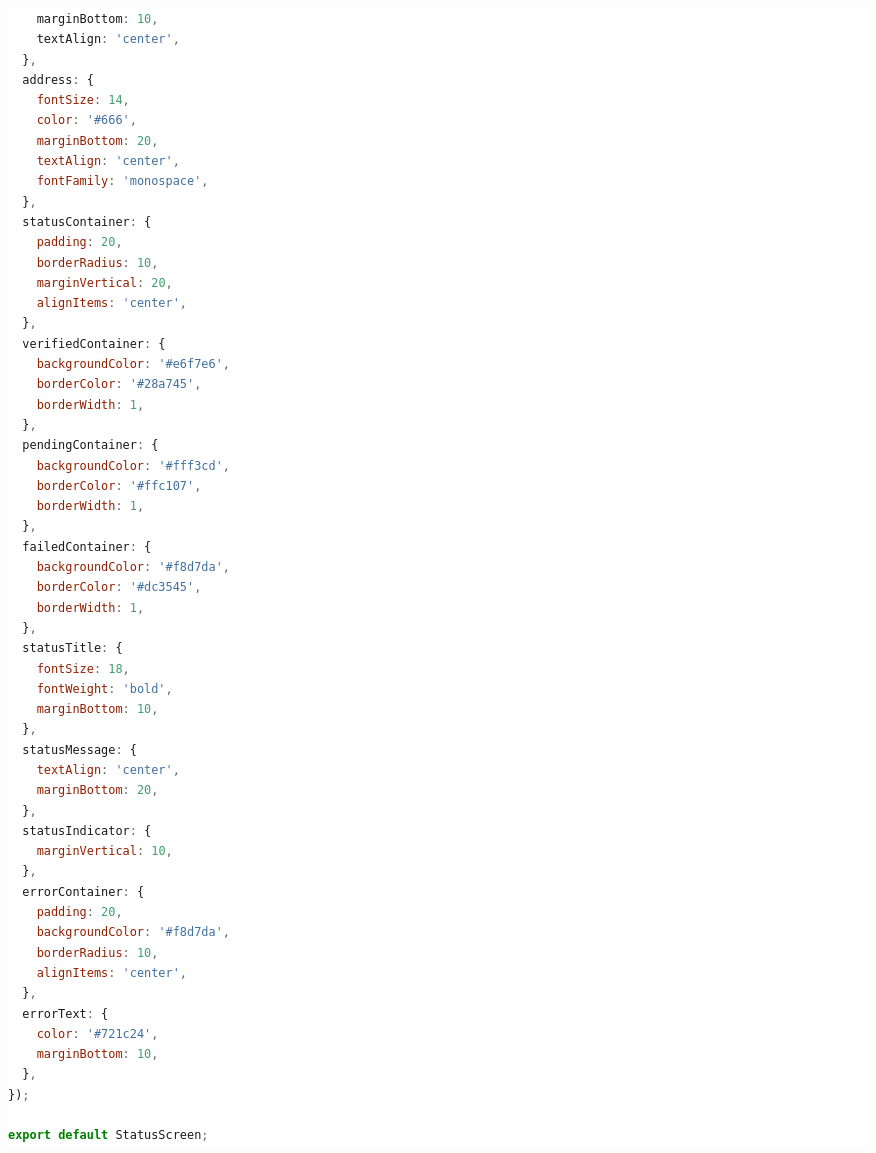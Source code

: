 ```javascript
    marginBottom: 10,
    textAlign: 'center',
  },
  address: {
    fontSize: 14,
    color: '#666',
    marginBottom: 20,
    textAlign: 'center',
    fontFamily: 'monospace',
  },
  statusContainer: {
    padding: 20,
    borderRadius: 10,
    marginVertical: 20,
    alignItems: 'center',
  },
  verifiedContainer: {
    backgroundColor: '#e6f7e6',
    borderColor: '#28a745',
    borderWidth: 1,
  },
  pendingContainer: {
    backgroundColor: '#fff3cd',
    borderColor: '#ffc107',
    borderWidth: 1,
  },
  failedContainer: {
    backgroundColor: '#f8d7da',
    borderColor: '#dc3545',
    borderWidth: 1,
  },
  statusTitle: {
    fontSize: 18,
    fontWeight: 'bold',
    marginBottom: 10,
  },
  statusMessage: {
    textAlign: 'center',
    marginBottom: 20,
  },
  statusIndicator: {
    marginVertical: 10,
  },
  errorContainer: {
    padding: 20,
    backgroundColor: '#f8d7da',
    borderRadius: 10,
    alignItems: 'center',
  },
  errorText: {
    color: '#721c24',
    marginBottom: 10,
  },
});

export default StatusScreen;
```
